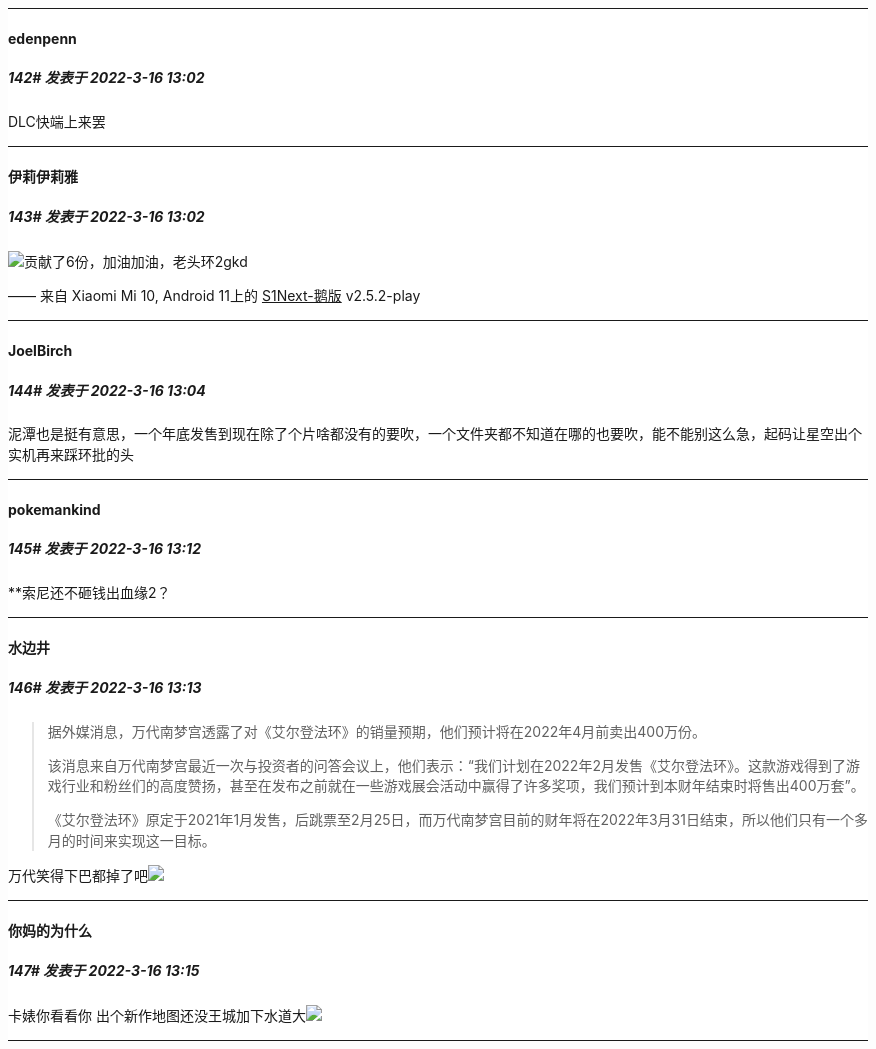 *****

####  edenpenn  
##### 142#       发表于 2022-3-16 13:02

DLC快端上来罢

*****

####  伊莉伊莉雅  
##### 143#       发表于 2022-3-16 13:02

<img src="https://static.saraba1st.com/image/smiley/carton2017/259.png" referrerpolicy="no-referrer">贡献了6份，加油加油，老头环2gkd

—— 来自 Xiaomi Mi 10, Android 11上的 [S1Next-鹅版](https://github.com/ykrank/S1-Next/releases) v2.5.2-play

*****

####  JoelBirch  
##### 144#       发表于 2022-3-16 13:04

泥潭也是挺有意思，一个年底发售到现在除了个片啥都没有的要吹，一个文件夹都不知道在哪的也要吹，能不能别这么急，起码让星空出个实机再来踩环批的头



*****

####  pokemankind  
##### 145#       发表于 2022-3-16 13:12

**索尼还不砸钱出血缘2？

*****

####  水边井  
##### 146#       发表于 2022-3-16 13:13

<blockquote>据外媒消息，万代南梦宫透露了对《艾尔登法环》的销量预期，他们预计将在2022年4月前卖出400万份。

该消息来自万代南梦宫最近一次与投资者的问答会议上，他们表示：“我们计划在2022年2月发售《艾尔登法环》。这款游戏得到了游戏行业和粉丝们的高度赞扬，甚至在发布之前就在一些游戏展会活动中赢得了许多奖项，我们预计到本财年结束时将售出400万套”。

《艾尔登法环》原定于2021年1月发售，后跳票至2月25日，而万代南梦宫目前的财年将在2022年3月31日结束，所以他们只有一个多月的时间来实现这一目标。</blockquote>
万代笑得下巴都掉了吧<img src="https://static.saraba1st.com/image/smiley/face2017/067.png" referrerpolicy="no-referrer">

*****

####  你妈的为什么  
##### 147#       发表于 2022-3-16 13:15

卡婊你看看你 出个新作地图还没王城加下水道大<img src="https://static.saraba1st.com/image/smiley/face2017/049.png" referrerpolicy="no-referrer">

*****
